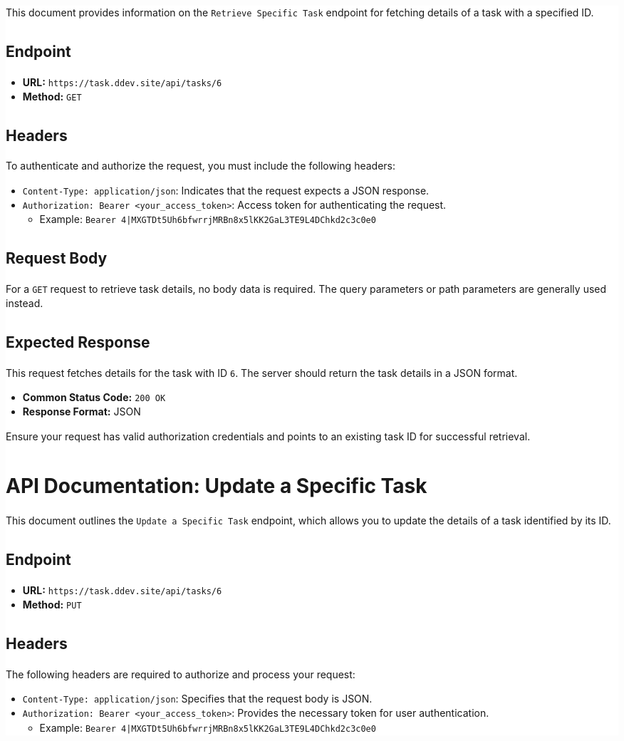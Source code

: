 This document provides information on the `Retrieve Specific Task` endpoint for fetching details of a task with a specified ID.

## Endpoint

- **URL:** `https://task.ddev.site/api/tasks/6`
- **Method:** `GET`

## Headers

To authenticate and authorize the request, you must include the following headers:

- `Content-Type: application/json`: Indicates that the request expects a JSON response.
- `Authorization: Bearer <your_access_token>`: Access token for authenticating the request.
  - Example: `Bearer 4|MXGTDt5Uh6bfwrrjMRBn8x5lKK2GaL3TE9L4DChkd2c3c0e0`

## Request Body

For a `GET` request to retrieve task details, no body data is required. The query parameters or path parameters are generally used instead.

## Expected Response

This request fetches details for the task with ID `6`. The server should return the task details in a JSON format.

- **Common Status Code:** `200 OK`
- **Response Format:** JSON


Ensure your request has valid authorization credentials and points to an existing task ID for successful retrieval.

# API Documentation: Update a Specific Task

This document outlines the `Update a Specific Task` endpoint, which allows you to update the details of a task identified by its ID.

## Endpoint

- **URL:** `https://task.ddev.site/api/tasks/6`
- **Method:** `PUT`

## Headers

The following headers are required to authorize and process your request:

- `Content-Type: application/json`: Specifies that the request body is JSON.
- `Authorization: Bearer <your_access_token>`: Provides the necessary token for user authentication.
  - Example: `Bearer 4|MXGTDt5Uh6bfwrrjMRBn8x5lKK2GaL3TE9L4DChkd2c3c0e0`

